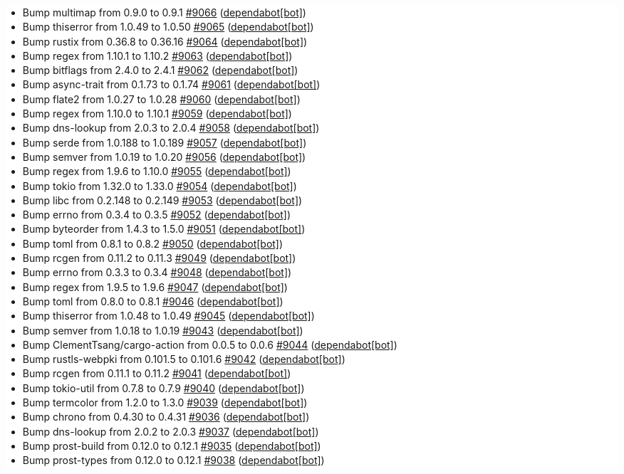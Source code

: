 - Bump multimap from 0.9.0 to 0.9.1 [#9066](https://github.com/habitat-sh/habitat/pull/9066) ([dependabot[bot]](https://github.com/dependabot[bot])) 
- Bump thiserror from 1.0.49 to 1.0.50 [#9065](https://github.com/habitat-sh/habitat/pull/9065) ([dependabot[bot]](https://github.com/dependabot[bot])) 
- Bump rustix from 0.36.8 to 0.36.16 [#9064](https://github.com/habitat-sh/habitat/pull/9064) ([dependabot[bot]](https://github.com/dependabot[bot])) 
- Bump regex from 1.10.1 to 1.10.2 [#9063](https://github.com/habitat-sh/habitat/pull/9063) ([dependabot[bot]](https://github.com/dependabot[bot])) 
- Bump bitflags from 2.4.0 to 2.4.1 [#9062](https://github.com/habitat-sh/habitat/pull/9062) ([dependabot[bot]](https://github.com/dependabot[bot])) 
- Bump async-trait from 0.1.73 to 0.1.74 [#9061](https://github.com/habitat-sh/habitat/pull/9061) ([dependabot[bot]](https://github.com/dependabot[bot])) 
- Bump flate2 from 1.0.27 to 1.0.28 [#9060](https://github.com/habitat-sh/habitat/pull/9060) ([dependabot[bot]](https://github.com/dependabot[bot])) 
- Bump regex from 1.10.0 to 1.10.1 [#9059](https://github.com/habitat-sh/habitat/pull/9059) ([dependabot[bot]](https://github.com/dependabot[bot])) 
- Bump dns-lookup from 2.0.3 to 2.0.4 [#9058](https://github.com/habitat-sh/habitat/pull/9058) ([dependabot[bot]](https://github.com/dependabot[bot])) 
- Bump serde from 1.0.188 to 1.0.189 [#9057](https://github.com/habitat-sh/habitat/pull/9057) ([dependabot[bot]](https://github.com/dependabot[bot])) 
- Bump semver from 1.0.19 to 1.0.20 [#9056](https://github.com/habitat-sh/habitat/pull/9056) ([dependabot[bot]](https://github.com/dependabot[bot])) 
- Bump regex from 1.9.6 to 1.10.0 [#9055](https://github.com/habitat-sh/habitat/pull/9055) ([dependabot[bot]](https://github.com/dependabot[bot])) 
- Bump tokio from 1.32.0 to 1.33.0 [#9054](https://github.com/habitat-sh/habitat/pull/9054) ([dependabot[bot]](https://github.com/dependabot[bot])) 
- Bump libc from 0.2.148 to 0.2.149 [#9053](https://github.com/habitat-sh/habitat/pull/9053) ([dependabot[bot]](https://github.com/dependabot[bot])) 
- Bump errno from 0.3.4 to 0.3.5 [#9052](https://github.com/habitat-sh/habitat/pull/9052) ([dependabot[bot]](https://github.com/dependabot[bot])) 
- Bump byteorder from 1.4.3 to 1.5.0 [#9051](https://github.com/habitat-sh/habitat/pull/9051) ([dependabot[bot]](https://github.com/dependabot[bot])) 
- Bump toml from 0.8.1 to 0.8.2 [#9050](https://github.com/habitat-sh/habitat/pull/9050) ([dependabot[bot]](https://github.com/dependabot[bot])) 
- Bump rcgen from 0.11.2 to 0.11.3 [#9049](https://github.com/habitat-sh/habitat/pull/9049) ([dependabot[bot]](https://github.com/dependabot[bot])) 
- Bump errno from 0.3.3 to 0.3.4 [#9048](https://github.com/habitat-sh/habitat/pull/9048) ([dependabot[bot]](https://github.com/dependabot[bot])) 
- Bump regex from 1.9.5 to 1.9.6 [#9047](https://github.com/habitat-sh/habitat/pull/9047) ([dependabot[bot]](https://github.com/dependabot[bot])) 
- Bump toml from 0.8.0 to 0.8.1 [#9046](https://github.com/habitat-sh/habitat/pull/9046) ([dependabot[bot]](https://github.com/dependabot[bot])) 
- Bump thiserror from 1.0.48 to 1.0.49 [#9045](https://github.com/habitat-sh/habitat/pull/9045) ([dependabot[bot]](https://github.com/dependabot[bot])) 
- Bump semver from 1.0.18 to 1.0.19 [#9043](https://github.com/habitat-sh/habitat/pull/9043) ([dependabot[bot]](https://github.com/dependabot[bot])) 
- Bump ClementTsang/cargo-action from 0.0.5 to 0.0.6 [#9044](https://github.com/habitat-sh/habitat/pull/9044) ([dependabot[bot]](https://github.com/dependabot[bot])) 
- Bump rustls-webpki from 0.101.5 to 0.101.6 [#9042](https://github.com/habitat-sh/habitat/pull/9042) ([dependabot[bot]](https://github.com/dependabot[bot])) 
- Bump rcgen from 0.11.1 to 0.11.2 [#9041](https://github.com/habitat-sh/habitat/pull/9041) ([dependabot[bot]](https://github.com/dependabot[bot])) 
- Bump tokio-util from 0.7.8 to 0.7.9 [#9040](https://github.com/habitat-sh/habitat/pull/9040) ([dependabot[bot]](https://github.com/dependabot[bot])) 
- Bump termcolor from 1.2.0 to 1.3.0 [#9039](https://github.com/habitat-sh/habitat/pull/9039) ([dependabot[bot]](https://github.com/dependabot[bot])) 
- Bump chrono from 0.4.30 to 0.4.31 [#9036](https://github.com/habitat-sh/habitat/pull/9036) ([dependabot[bot]](https://github.com/dependabot[bot])) 
- Bump dns-lookup from 2.0.2 to 2.0.3 [#9037](https://github.com/habitat-sh/habitat/pull/9037) ([dependabot[bot]](https://github.com/dependabot[bot])) 
- Bump prost-build from 0.12.0 to 0.12.1 [#9035](https://github.com/habitat-sh/habitat/pull/9035) ([dependabot[bot]](https://github.com/dependabot[bot])) 
- Bump prost-types from 0.12.0 to 0.12.1 [#9038](https://github.com/habitat-sh/habitat/pull/9038) ([dependabot[bot]](https://github.com/dependabot[bot])) 